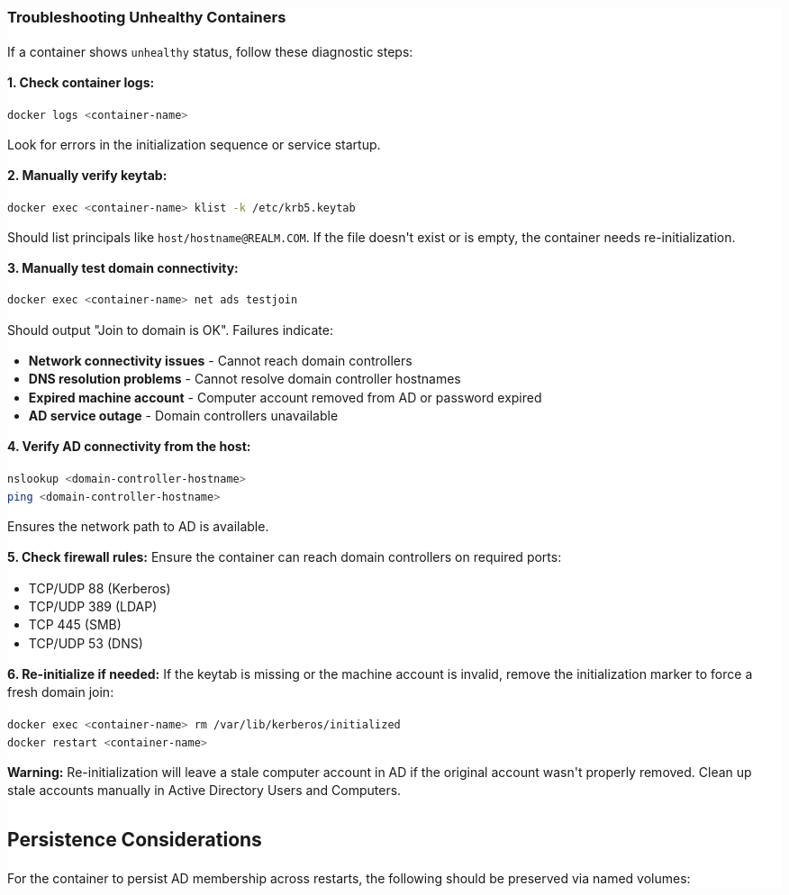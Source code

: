 ### Troubleshooting Unhealthy Containers

If a container shows `unhealthy` status, follow these diagnostic steps:

**1. Check container logs:**
```bash
docker logs <container-name>
```
Look for errors in the initialization sequence or service startup.

**2. Manually verify keytab:**
```bash
docker exec <container-name> klist -k /etc/krb5.keytab
```
Should list principals like `host/hostname@REALM.COM`. If the file doesn't exist or is empty, the container needs re-initialization.

**3. Manually test domain connectivity:**
```bash
docker exec <container-name> net ads testjoin
```
Should output "Join to domain is OK". Failures indicate:
- **Network connectivity issues** - Cannot reach domain controllers
- **DNS resolution problems** - Cannot resolve domain controller hostnames
- **Expired machine account** - Computer account removed from AD or password expired
- **AD service outage** - Domain controllers unavailable

**4. Verify AD connectivity from the host:**
```bash
nslookup <domain-controller-hostname>
ping <domain-controller-hostname>
```
Ensures the network path to AD is available.

**5. Check firewall rules:**
Ensure the container can reach domain controllers on required ports:
- TCP/UDP 88 (Kerberos)
- TCP/UDP 389 (LDAP)
- TCP 445 (SMB)
- TCP/UDP 53 (DNS)

**6. Re-initialize if needed:**
If the keytab is missing or the machine account is invalid, remove the initialization marker to force a fresh domain join:
```bash
docker exec <container-name> rm /var/lib/kerberos/initialized
docker restart <container-name>
```

**Warning:** Re-initialization will leave a stale computer account in AD if the original account wasn't properly removed. Clean up stale accounts manually in Active Directory Users and Computers.

## Persistence Considerations

For the container to persist AD membership across restarts, the following should be preserved via named volumes:
